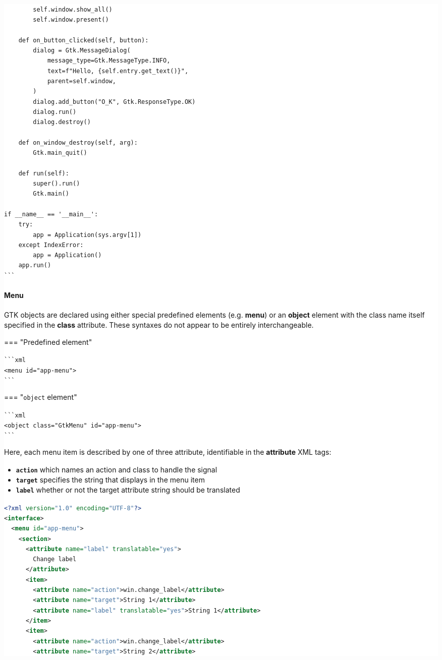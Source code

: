             self.window.show_all()
            self.window.present()

        def on_button_clicked(self, button):
            dialog = Gtk.MessageDialog(
                message_type=Gtk.MessageType.INFO,
                text=f"Hello, {self.entry.get_text()}",
                parent=self.window,
            )
            dialog.add_button("O_K", Gtk.ResponseType.OK)
            dialog.run()
            dialog.destroy()

        def on_window_destroy(self, arg):
            Gtk.main_quit()

        def run(self):
            super().run()
            Gtk.main()

    if __name__ == '__main__':
        try:
            app = Application(sys.argv[1])
        except IndexError:
            app = Application()
        app.run()
    ```

#### Menu

GTK objects are declared using either special predefined elements (e.g. **menu**) or an **object** element with the class name itself specified in the **class** attribute.
These syntaxes do not appear to be entirely interchangeable.

=== "Predefined element"

    ```xml
    <menu id="app-menu">
    ```

=== "`object` element"

    ```xml
    <object class="GtkMenu" id="app-menu">
    ```

Here, each  menu item is described by one of three attribute, identifiable in the **attribute** XML tags:

- **`action`** which names an action and class to handle the signal
- **`target`** specifies the string that displays in the menu item
- **`label`** whether or not the target attribute string should be translated


```xml hl_lines="9-12 14-16"
<?xml version="1.0" encoding="UTF-8"?>
<interface>
  <menu id="app-menu">
    <section>
      <attribute name="label" translatable="yes">
        Change label
      </attribute>
      <item>
        <attribute name="action">win.change_label</attribute>
        <attribute name="target">String 1</attribute>
        <attribute name="label" translatable="yes">String 1</attribute>
      </item>
      <item>
        <attribute name="action">win.change_label</attribute>
        <attribute name="target">String 2</attribute>
```